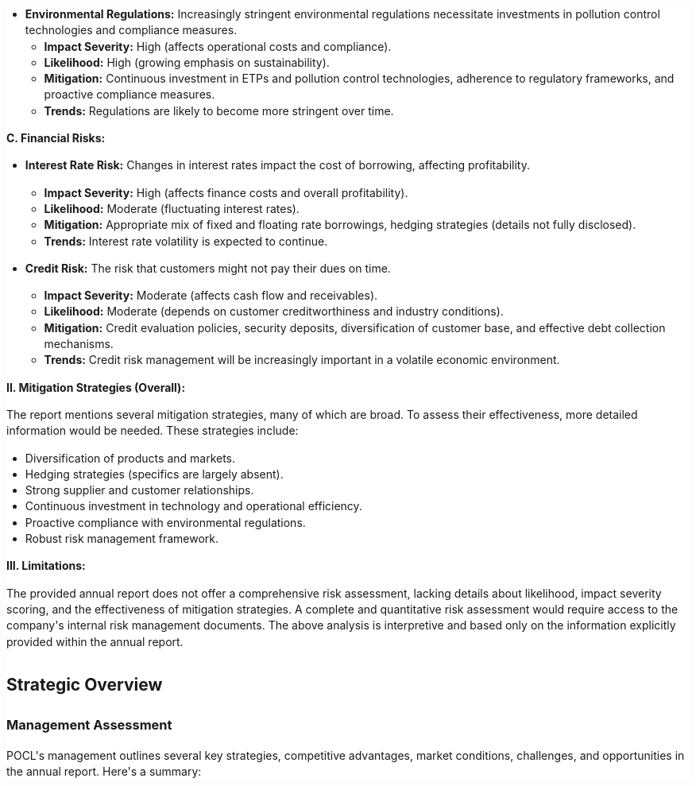 * **Environmental Regulations:** Increasingly stringent environmental regulations necessitate investments in pollution control technologies and compliance measures.
    * **Impact Severity:** High (affects operational costs and compliance).
    * **Likelihood:** High (growing emphasis on sustainability).
    * **Mitigation:**  Continuous investment in ETPs and pollution control technologies, adherence to regulatory frameworks, and proactive compliance measures.
    * **Trends:**  Regulations are likely to become more stringent over time.

**C. Financial Risks:**

* **Interest Rate Risk:**  Changes in interest rates impact the cost of borrowing, affecting profitability.
    * **Impact Severity:** High (affects finance costs and overall profitability).
    * **Likelihood:** Moderate (fluctuating interest rates).
    * **Mitigation:**  Appropriate mix of fixed and floating rate borrowings, hedging strategies (details not fully disclosed).
    * **Trends:**  Interest rate volatility is expected to continue.

* **Credit Risk:**  The risk that customers might not pay their dues on time.
    * **Impact Severity:** Moderate (affects cash flow and receivables).
    * **Likelihood:** Moderate (depends on customer creditworthiness and industry conditions).
    * **Mitigation:**  Credit evaluation policies, security deposits, diversification of customer base, and effective debt collection mechanisms.
    * **Trends:**  Credit risk management will be increasingly important in a volatile economic environment.

**II.  Mitigation Strategies (Overall):**

The report mentions several mitigation strategies, many of which are broad.  To assess their effectiveness, more detailed information would be needed.  These strategies include:

* Diversification of products and markets.
* Hedging strategies (specifics are largely absent).
* Strong supplier and customer relationships.
* Continuous investment in technology and operational efficiency.
* Proactive compliance with environmental regulations.
* Robust risk management framework.


**III.  Limitations:**

The provided annual report does not offer a comprehensive risk assessment, lacking details about likelihood, impact severity scoring, and the effectiveness of mitigation strategies.  A complete and quantitative risk assessment would require access to the company's internal risk management documents.  The above analysis is interpretive and based only on the information explicitly provided within the annual report.




## Strategic Overview
### Management Assessment
POCL's management outlines several key strategies, competitive advantages, market conditions, challenges, and opportunities in the annual report.  Here's a summary:

